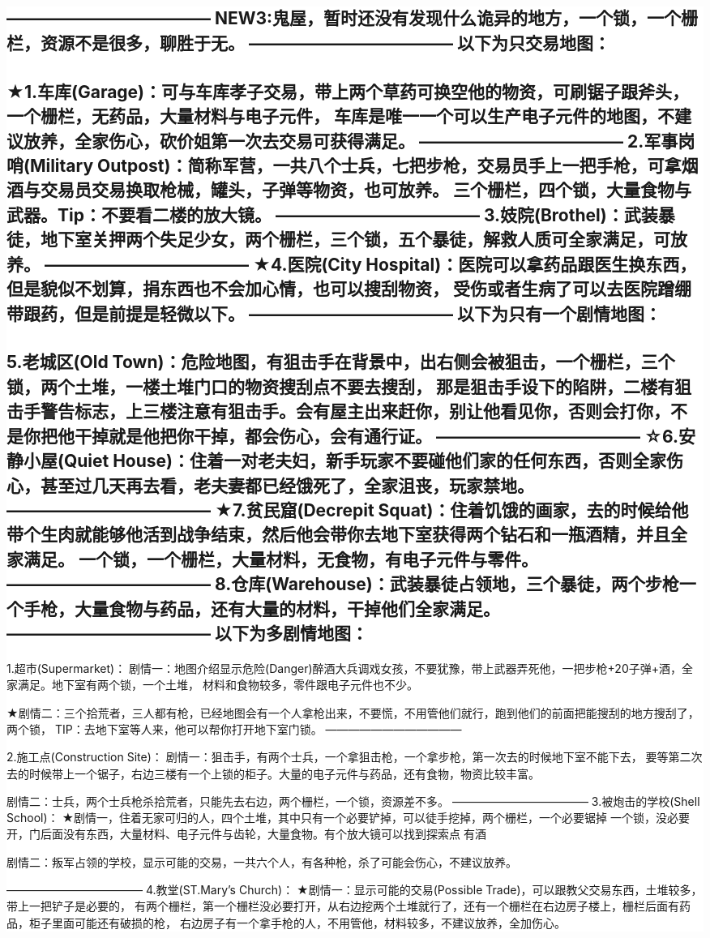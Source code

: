 ————————————
NEW3:鬼屋，暂时还没有发现什么诡异的地方，一个锁，一个栅栏，资源不是很多，聊胜于无。
————————————
以下为只交易地图：
-
★1.车库(Garage)：可与车库孝子交易，带上两个草药可换空他的物资，可刷锯子跟斧头，一个栅栏，无药品，大量材料与电子元件，
车库是唯一一个可以生产电子元件的地图，不建议放养，全家伤心，砍价姐第一次去交易可获得满足。
————————————
2.军事岗哨(Military Outpost)：简称军营，一共八个士兵，七把步枪，交易员手上一把手枪，可拿烟酒与交易员交易换取枪械，罐头，子弹等物资，也可放养。
三个栅栏，四个锁，大量食物与武器。Tip：不要看二楼的放大镜。
————————————
3.妓院(Brothel)：武装暴徒，地下室关押两个失足少女，两个栅栏，三个锁，五个暴徒，解救人质可全家满足，可放养。
————————————
★4.医院(City Hospital)：医院可以拿药品跟医生换东西，但是貌似不划算，捐东西也不会加心情，也可以搜刮物资，
受伤或者生病了可以去医院蹭绷带跟药，但是前提是轻微以下。
————————————
以下为只有一个剧情地图：
-
5.老城区(Old Town)：危险地图，有狙击手在背景中，出右侧会被狙击，一个栅栏，三个锁，两个土堆，一楼土堆门口的物资搜刮点不要去搜刮，
那是狙击手设下的陷阱，二楼有狙击手警告标志，上三楼注意有狙击手。会有屋主出来赶你，别让他看见你，否则会打你，不是你把他干掉就是他把你干掉，都会伤心，会有通行证。
————————————
☆6.安静小屋(Quiet House)：住着一对老夫妇，新手玩家不要碰他们家的任何东西，否则全家伤心，甚至过几天再去看，老夫妻都已经饿死了，全家沮丧，玩家禁地。
————————————
★7.贫民窟(Decrepit Squat)：住着饥饿的画家，去的时候给他带个生肉就能够他活到战争结束，然后他会带你去地下室获得两个钻石和一瓶酒精，并且全家满足。
一个锁，一个栅栏，大量材料，无食物，有电子元件与零件。
————————————
8.仓库(Warehouse)：武装暴徒占领地，三个暴徒，两个步枪一个手枪，大量食物与药品，还有大量的材料，干掉他们全家满足。
————————————
以下为多剧情地图：
-
1.超市(Supermarket)：
剧情一：地图介绍显示危险(Danger)醉酒大兵调戏女孩，不要犹豫，带上武器弄死他，一把步枪+20子弹+酒，全家满足。地下室有两个锁，一个土堆，
材料和食物较多，零件跟电子元件也不少。

★剧情二：三个拾荒者，三人都有枪，已经地图会有一个人拿枪出来，不要慌，不用管他们就行，跑到他们的前面把能搜刮的地方搜刮了，两个锁，
TIP：去地下室等人来，他可以帮你打开地下室门锁。
————————————

2.施工点(Construction Site)：
剧情一：狙击手，有两个士兵，一个拿狙击枪，一个拿步枪，第一次去的时候地下室不能下去，
要等第二次去的时候带上一个锯子，右边三楼有一个上锁的柜子。大量的电子元件与药品，还有食物，物资比较丰富。

剧情二：士兵，两个士兵枪杀拾荒者，只能先去右边，两个栅栏，一个锁，资源差不多。
————————————
3.被炮击的学校(Shell School)：
★剧情一，住着无家可归的人，四个土堆，其中只有一个必要铲掉，可以徒手挖掉，两个栅栏，一个必要锯掉
一个锁，没必要开，门后面没有东西，大量材料、电子元件与齿轮，大量食物。有个放大镜可以找到探索点  有酒

剧情二：叛军占领的学校，显示可能的交易，一共六个人，有各种枪，杀了可能会伤心，不建议放养。

————————————
4.教堂(ST.Mary’s Church)：
★剧情一：显示可能的交易(Possible Trade)，可以跟教父交易东西，土堆较多，带上一把铲子是必要的，
有两个栅栏，第一个栅栏没必要打开，从右边挖两个土堆就行了，还有一个栅栏在右边房子楼上，栅栏后面有药品，柜子里面可能还有破损的枪，
右边房子有一个拿手枪的人，不用管他，材料较多，不建议放养，全加伤心。
